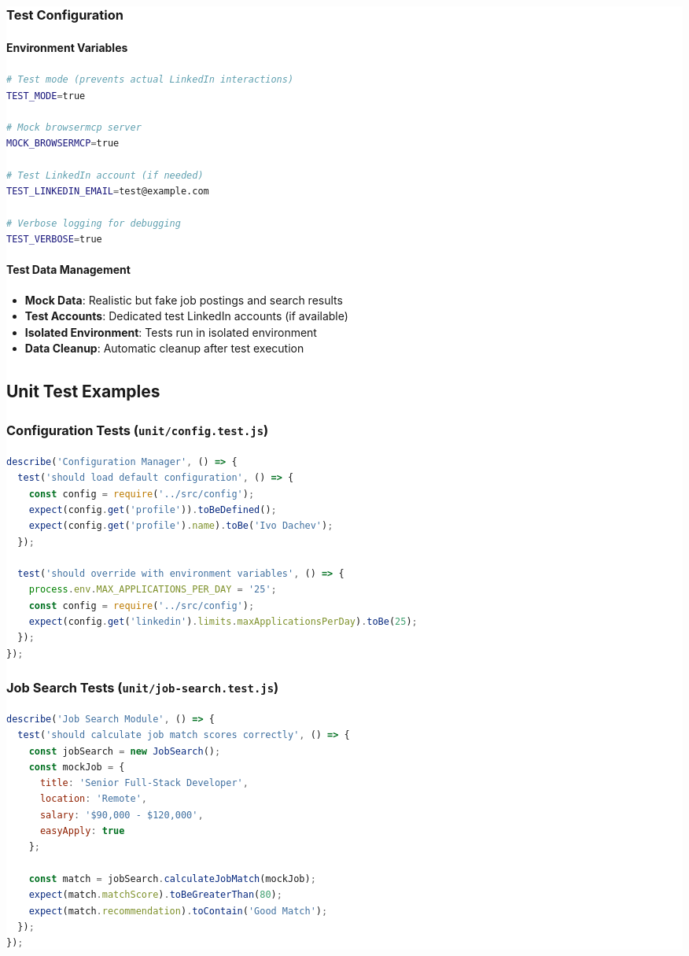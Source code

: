 ### Test Configuration

#### Environment Variables
```bash
# Test mode (prevents actual LinkedIn interactions)
TEST_MODE=true

# Mock browsermcp server
MOCK_BROWSERMCP=true

# Test LinkedIn account (if needed)
TEST_LINKEDIN_EMAIL=test@example.com

# Verbose logging for debugging
TEST_VERBOSE=true
```

#### Test Data Management
- **Mock Data**: Realistic but fake job postings and search results
- **Test Accounts**: Dedicated test LinkedIn accounts (if available)
- **Isolated Environment**: Tests run in isolated environment
- **Data Cleanup**: Automatic cleanup after test execution

## Unit Test Examples

### Configuration Tests (`unit/config.test.js`)
```javascript
describe('Configuration Manager', () => {
  test('should load default configuration', () => {
    const config = require('../src/config');
    expect(config.get('profile')).toBeDefined();
    expect(config.get('profile').name).toBe('Ivo Dachev');
  });

  test('should override with environment variables', () => {
    process.env.MAX_APPLICATIONS_PER_DAY = '25';
    const config = require('../src/config');
    expect(config.get('linkedin').limits.maxApplicationsPerDay).toBe(25);
  });
});
```

### Job Search Tests (`unit/job-search.test.js`)
```javascript
describe('Job Search Module', () => {
  test('should calculate job match scores correctly', () => {
    const jobSearch = new JobSearch();
    const mockJob = {
      title: 'Senior Full-Stack Developer',
      location: 'Remote',
      salary: '$90,000 - $120,000',
      easyApply: true
    };
    
    const match = jobSearch.calculateJobMatch(mockJob);
    expect(match.matchScore).toBeGreaterThan(80);
    expect(match.recommendation).toContain('Good Match');
  });
});
```
